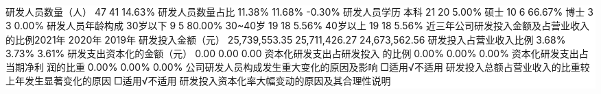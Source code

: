 研发人员数量（人）
47
41
14.63%
研发人员数量占比
11.38%
11.68%
-0.30%
研发人员学历
本科
21
20
5.00%
硕士
10
6
66.67%
博士
3
3
0.00%
研发人员年龄构成
30岁以下
9
5
80.00%
30~40岁
19
18
5.56%
40岁以上
19
18
5.56%
近三年公司研发投入金额及占营业收入的比例2021年
2020年
2019年
研发投入金额（元）
25,739,553.35
25,711,426.27
24,673,562.56
研发投入占营业收入比例
3.68%
3.73%
3.61%
研发支出资本化的金额（元）
0.00
0.00
0.00
资本化研发支出占研发投入
的比例
0.00%
0.00%
0.00%
资本化研发支出占当期净利
润的比重
0.00%
0.00%
0.00%
公司研发人员构成发生重大变化的原因及影响
□适用√不适用
研发投入总额占营业收入的比重较上年发生显著变化的原因
□适用√不适用
研发投入资本化率大幅变动的原因及其合理性说明